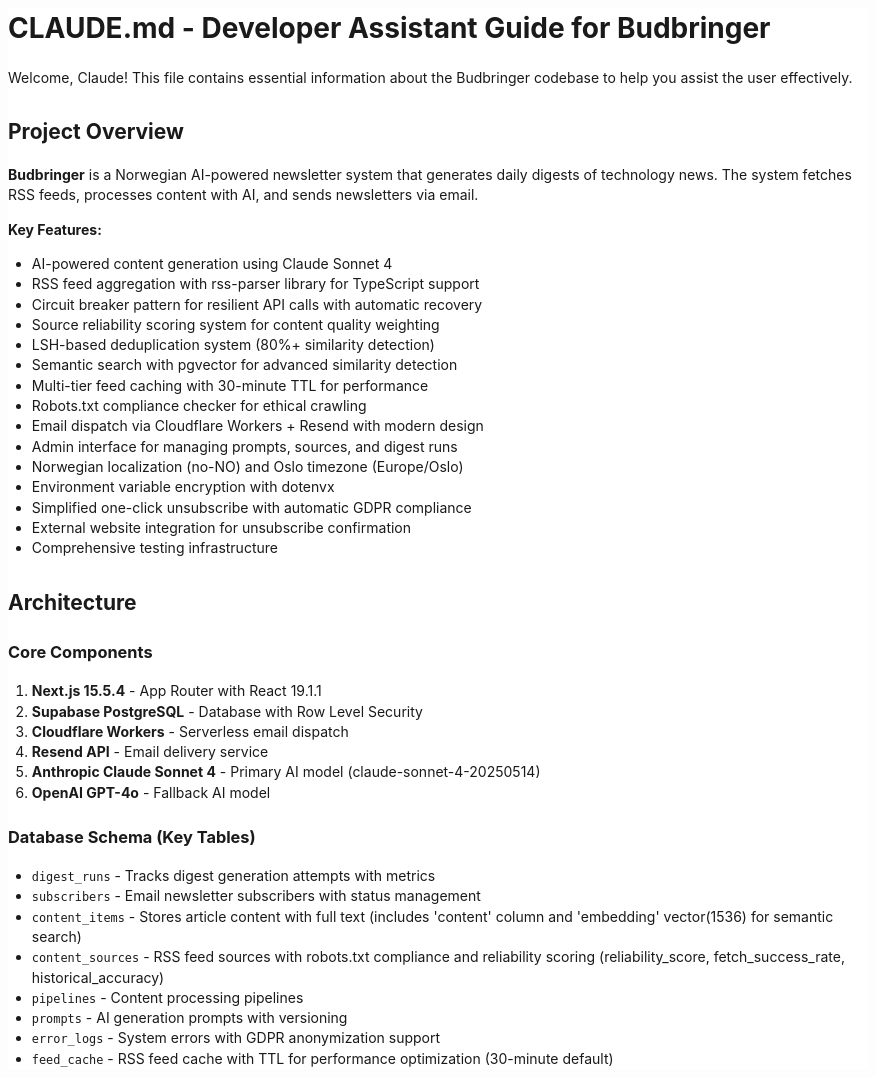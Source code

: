 # CLAUDE.md - Developer Assistant Guide for Budbringer

Welcome, Claude! This file contains essential information about the Budbringer codebase to help you assist the user effectively.

## Project Overview

**Budbringer** is a Norwegian AI-powered newsletter system that generates daily digests of technology news. The system fetches RSS feeds, processes content with AI, and sends newsletters via email.

**Key Features:**
- AI-powered content generation using Claude Sonnet 4
- RSS feed aggregation with rss-parser library for TypeScript support
- Circuit breaker pattern for resilient API calls with automatic recovery
- Source reliability scoring system for content quality weighting
- LSH-based deduplication system (80%+ similarity detection)
- Semantic search with pgvector for advanced similarity detection
- Multi-tier feed caching with 30-minute TTL for performance
- Robots.txt compliance checker for ethical crawling
- Email dispatch via Cloudflare Workers + Resend with modern design
- Admin interface for managing prompts, sources, and digest runs
- Norwegian localization (no-NO) and Oslo timezone (Europe/Oslo)
- Environment variable encryption with dotenvx
- Simplified one-click unsubscribe with automatic GDPR compliance
- External website integration for unsubscribe confirmation
- Comprehensive testing infrastructure

## Architecture

### Core Components
1. **Next.js 15.5.4** - App Router with React 19.1.1
2. **Supabase PostgreSQL** - Database with Row Level Security
3. **Cloudflare Workers** - Serverless email dispatch
4. **Resend API** - Email delivery service
5. **Anthropic Claude Sonnet 4** - Primary AI model (claude-sonnet-4-20250514)
6. **OpenAI GPT-4o** - Fallback AI model

### Database Schema (Key Tables)
- `digest_runs` - Tracks digest generation attempts with metrics
- `subscribers` - Email newsletter subscribers with status management
- `content_items` - Stores article content with full text (includes 'content' column and 'embedding' vector(1536) for semantic search)
- `content_sources` - RSS feed sources with robots.txt compliance and reliability scoring (reliability_score, fetch_success_rate, historical_accuracy)
- `pipelines` - Content processing pipelines
- `prompts` - AI generation prompts with versioning
- `error_logs` - System errors with GDPR anonymization support
- `feed_cache` - RSS feed cache with TTL for performance optimization (30-minute default)
